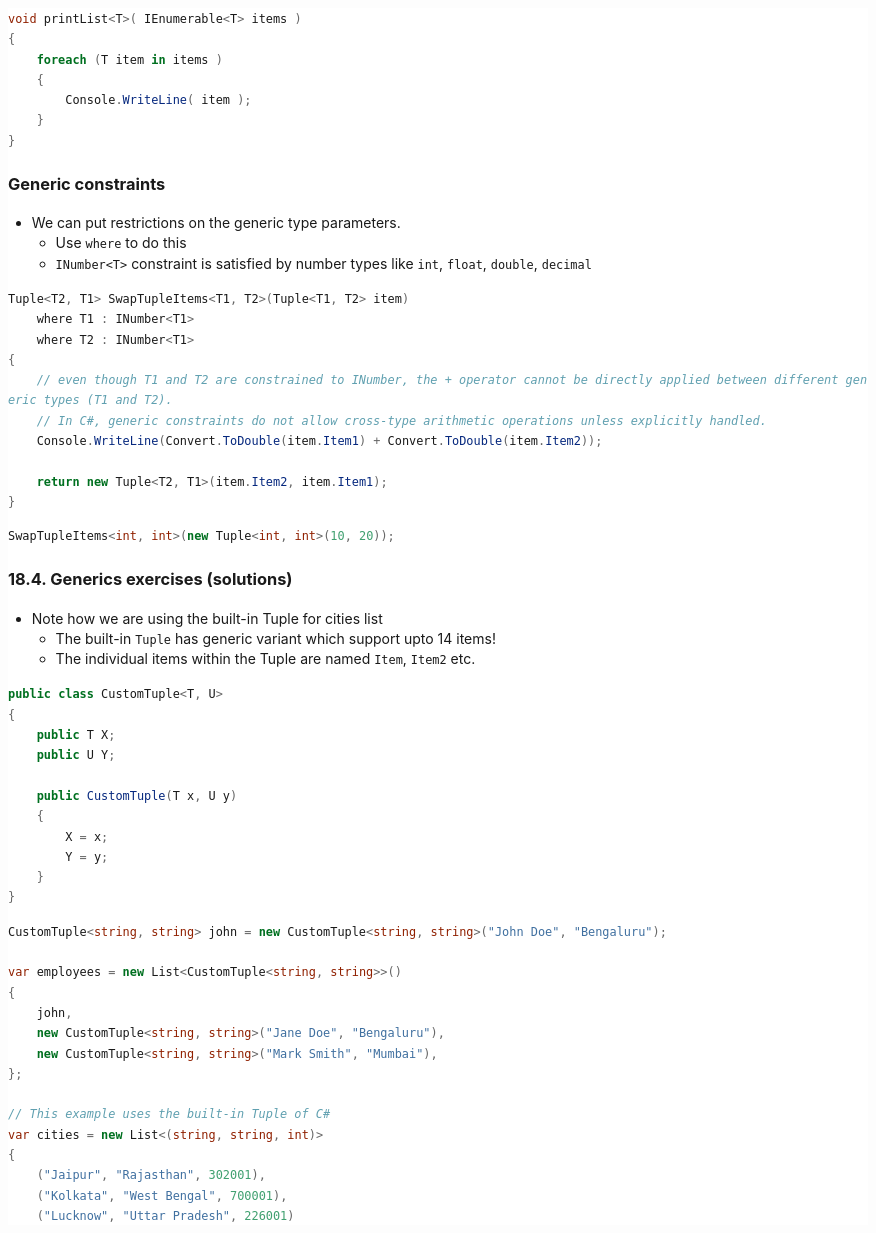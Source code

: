 ```cs
void printList<T>( IEnumerable<T> items )
{
    foreach (T item in items )
    {
        Console.WriteLine( item );
    }
}
```

### Generic constraints
- We can put restrictions on the generic type parameters.
    - Use `where` to do this
    - `INumber<T>` constraint is satisfied by number types like `int`, `float`, `double`, `decimal`
```cs
Tuple<T2, T1> SwapTupleItems<T1, T2>(Tuple<T1, T2> item)
    where T1 : INumber<T1>
    where T2 : INumber<T1>
{
    // even though T1 and T2 are constrained to INumber, the + operator cannot be directly applied between different generic types (T1 and T2).
    // In C#, generic constraints do not allow cross-type arithmetic operations unless explicitly handled.
    Console.WriteLine(Convert.ToDouble(item.Item1) + Convert.ToDouble(item.Item2));

    return new Tuple<T2, T1>(item.Item2, item.Item1);
}
```
```cs
SwapTupleItems<int, int>(new Tuple<int, int>(10, 20));
```

### 18.4. Generics exercises (solutions)
- Note how we are using the built-in Tuple for cities list
    - The built-in `Tuple` has generic variant which support upto 14 items!
    - The individual items within the Tuple are named `Item`, `Item2` etc.
```cs
public class CustomTuple<T, U>
{
	public T X;
	public U Y;

	public CustomTuple(T x, U y)
	{
		X = x;
		Y = y;
	}
}
```
```cs
CustomTuple<string, string> john = new CustomTuple<string, string>("John Doe", "Bengaluru");

var employees = new List<CustomTuple<string, string>>()
{
    john,
    new CustomTuple<string, string>("Jane Doe", "Bengaluru"),
    new CustomTuple<string, string>("Mark Smith", "Mumbai"),
};

// This example uses the built-in Tuple of C#
var cities = new List<(string, string, int)>
{
    ("Jaipur", "Rajasthan", 302001),
    ("Kolkata", "West Bengal", 700001),
    ("Lucknow", "Uttar Pradesh", 226001)
```